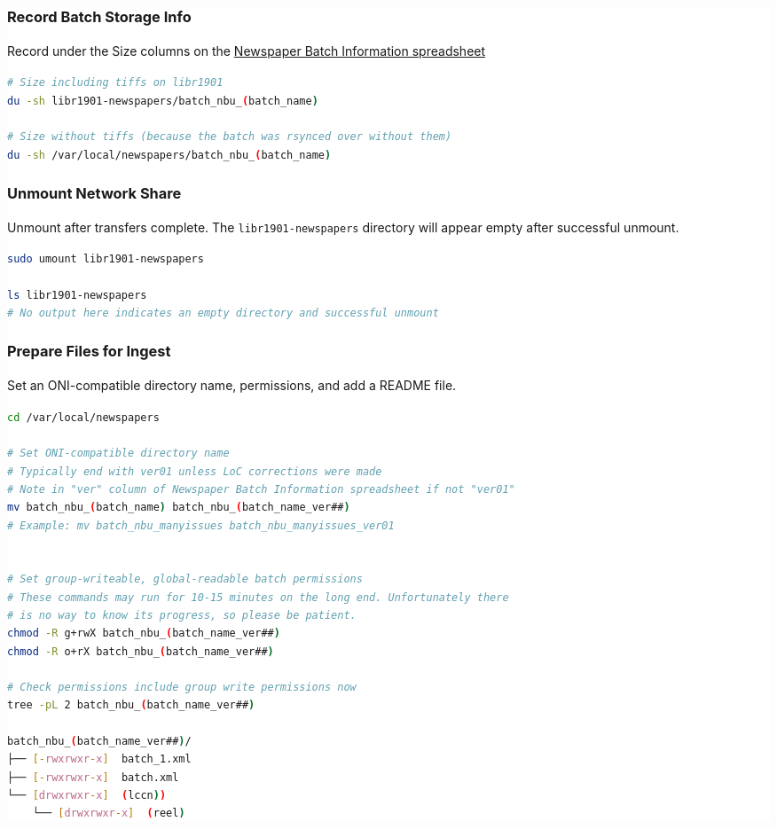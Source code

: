 ### Record Batch Storage Info
Record under the Size columns on the [Newspaper Batch Information
spreadsheet](https://uofnelincoln.sharepoint.com/:x:/r/sites/UNL-UniversityLibraries/DISC/cdrh/Shared%20Documents/CDRH%20Projects/Project%20Folders/Newspapers/Newspapers_General/Newspaper%20Batch%20Information.xlsx?d=w0f0beecd41ca47d48c581b4618d37c77&csf=1&web=1&e=bcK4Hb)

```bash
# Size including tiffs on libr1901
du -sh libr1901-newspapers/batch_nbu_(batch_name)

# Size without tiffs (because the batch was rsynced over without them)
du -sh /var/local/newspapers/batch_nbu_(batch_name)
```

### Unmount Network Share
Unmount after transfers complete. The `libr1901-newspapers` directory will
appear empty after successful unmount.

```bash
sudo umount libr1901-newspapers

ls libr1901-newspapers
# No output here indicates an empty directory and successful unmount
```

### Prepare Files for Ingest
Set an ONI-compatible directory name, permissions, and add a README file.

```bash
cd /var/local/newspapers

# Set ONI-compatible directory name
# Typically end with ver01 unless LoC corrections were made
# Note in "ver" column of Newspaper Batch Information spreadsheet if not "ver01"
mv batch_nbu_(batch_name) batch_nbu_(batch_name_ver##)
# Example: mv batch_nbu_manyissues batch_nbu_manyissues_ver01


# Set group-writeable, global-readable batch permissions
# These commands may run for 10-15 minutes on the long end. Unfortunately there
# is no way to know its progress, so please be patient.
chmod -R g+rwX batch_nbu_(batch_name_ver##)
chmod -R o+rX batch_nbu_(batch_name_ver##)

# Check permissions include group write permissions now
tree -pL 2 batch_nbu_(batch_name_ver##)

batch_nbu_(batch_name_ver##)/
├── [-rwxrwxr-x]  batch_1.xml
├── [-rwxrwxr-x]  batch.xml
└── [drwxrwxr-x]  (lccn))
    └── [drwxrwxr-x]  (reel)
```
